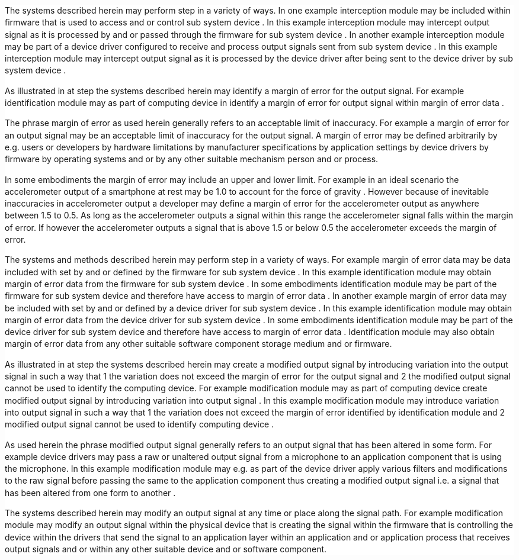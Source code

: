 The systems described herein may perform step in a variety of ways. In one example interception module may be included within firmware that is used to access and or control sub system device . In this example interception module may intercept output signal as it is processed by and or passed through the firmware for sub system device . In another example interception module may be part of a device driver configured to receive and process output signals sent from sub system device . In this example interception module may intercept output signal as it is processed by the device driver after being sent to the device driver by sub system device .

As illustrated in at step the systems described herein may identify a margin of error for the output signal. For example identification module may as part of computing device in identify a margin of error for output signal within margin of error data .

The phrase margin of error as used herein generally refers to an acceptable limit of inaccuracy. For example a margin of error for an output signal may be an acceptable limit of inaccuracy for the output signal. A margin of error may be defined arbitrarily by e.g. users or developers by hardware limitations by manufacturer specifications by application settings by device drivers by firmware by operating systems and or by any other suitable mechanism person and or process.

In some embodiments the margin of error may include an upper and lower limit. For example in an ideal scenario the accelerometer output of a smartphone at rest may be 1.0 to account for the force of gravity . However because of inevitable inaccuracies in accelerometer output a developer may define a margin of error for the accelerometer output as anywhere between 1.5 to 0.5. As long as the accelerometer outputs a signal within this range the accelerometer signal falls within the margin of error. If however the accelerometer outputs a signal that is above 1.5 or below 0.5 the accelerometer exceeds the margin of error.

The systems and methods described herein may perform step in a variety of ways. For example margin of error data may be data included with set by and or defined by the firmware for sub system device . In this example identification module may obtain margin of error data from the firmware for sub system device . In some embodiments identification module may be part of the firmware for sub system device and therefore have access to margin of error data . In another example margin of error data may be included with set by and or defined by a device driver for sub system device . In this example identification module may obtain margin of error data from the device driver for sub system device . In some embodiments identification module may be part of the device driver for sub system device and therefore have access to margin of error data . Identification module may also obtain margin of error data from any other suitable software component storage medium and or firmware.

As illustrated in at step the systems described herein may create a modified output signal by introducing variation into the output signal in such a way that 1 the variation does not exceed the margin of error for the output signal and 2 the modified output signal cannot be used to identify the computing device. For example modification module may as part of computing device create modified output signal by introducing variation into output signal . In this example modification module may introduce variation into output signal in such a way that 1 the variation does not exceed the margin of error identified by identification module and 2 modified output signal cannot be used to identify computing device .

As used herein the phrase modified output signal generally refers to an output signal that has been altered in some form. For example device drivers may pass a raw or unaltered output signal from a microphone to an application component that is using the microphone. In this example modification module may e.g. as part of the device driver apply various filters and modifications to the raw signal before passing the same to the application component thus creating a modified output signal i.e. a signal that has been altered from one form to another .

The systems described herein may modify an output signal at any time or place along the signal path. For example modification module may modify an output signal within the physical device that is creating the signal within the firmware that is controlling the device within the drivers that send the signal to an application layer within an application and or application process that receives output signals and or within any other suitable device and or software component.

